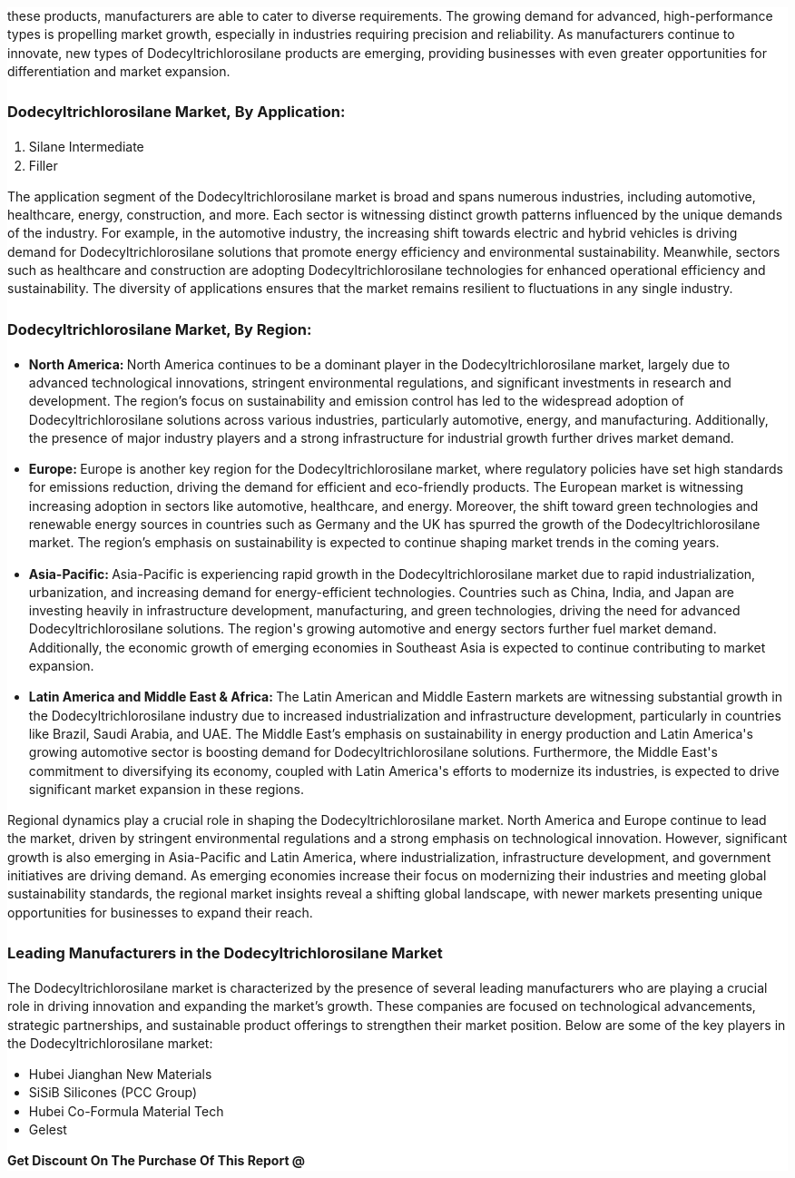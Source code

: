 these products, manufacturers are able to cater to diverse requirements. The growing demand for advanced, high-performance types is propelling market growth, especially in industries requiring precision and reliability. As manufacturers continue to innovate, new types of Dodecyltrichlorosilane products are emerging, providing businesses with even greater opportunities for differentiation and market expansion.</p><h3>Dodecyltrichlorosilane Market,&nbsp;By Application:</h3><ol><li>Silane Intermediate<li> Filler</li></ol><p>The application segment of the Dodecyltrichlorosilane market is broad and spans numerous industries, including automotive, healthcare, energy, construction, and more. Each sector is witnessing distinct growth patterns influenced by the unique demands of the industry. For example, in the automotive industry, the increasing shift towards electric and hybrid vehicles is driving demand for Dodecyltrichlorosilane solutions that promote energy efficiency and environmental sustainability. Meanwhile, sectors such as healthcare and construction are adopting Dodecyltrichlorosilane technologies for enhanced operational efficiency and sustainability. The diversity of applications ensures that the market remains resilient to fluctuations in any single industry.</p><h3>Dodecyltrichlorosilane Market, By Region:</h3><ul><li><p><strong>North America:&nbsp;</strong>North America continues to be a dominant player in the Dodecyltrichlorosilane market, largely due to advanced technological innovations, stringent environmental regulations, and significant investments in research and development. The region&rsquo;s focus on sustainability and emission control has led to the widespread adoption of Dodecyltrichlorosilane solutions across various industries, particularly automotive, energy, and manufacturing. Additionally, the presence of major industry players and a strong infrastructure for industrial growth further drives market demand.</p></li><li><p><strong><strong>Europe:&nbsp;</strong></strong>Europe is another key region for the Dodecyltrichlorosilane market, where regulatory policies have set high standards for emissions reduction, driving the demand for efficient and eco-friendly products. The European market is witnessing increasing adoption in sectors like automotive, healthcare, and energy. Moreover, the shift toward green technologies and renewable energy sources in countries such as Germany and the UK has spurred the growth of the Dodecyltrichlorosilane market. The region&rsquo;s emphasis on sustainability is expected to continue shaping market trends in the coming years.</p></li><li><p><strong><strong>Asia-Pacific:&nbsp;</strong></strong>Asia-Pacific is experiencing rapid growth in the Dodecyltrichlorosilane market due to rapid industrialization, urbanization, and increasing demand for energy-efficient technologies. Countries such as China, India, and Japan are investing heavily in infrastructure development, manufacturing, and green technologies, driving the need for advanced Dodecyltrichlorosilane solutions. The region's growing automotive and energy sectors further fuel market demand. Additionally, the economic growth of emerging economies in Southeast Asia is expected to continue contributing to market expansion.</p></li><li><p><strong><strong>Latin America and Middle East &amp; Africa:&nbsp;</strong></strong>The Latin American and Middle Eastern markets are witnessing substantial growth in the Dodecyltrichlorosilane industry due to increased industrialization and infrastructure development, particularly in countries like Brazil, Saudi Arabia, and UAE. The Middle East&rsquo;s emphasis on sustainability in energy production and Latin America's growing automotive sector is boosting demand for Dodecyltrichlorosilane solutions. Furthermore, the Middle East's commitment to diversifying its economy, coupled with Latin America's efforts to modernize its industries, is expected to drive significant market expansion in these regions.</p></li></ul><p>Regional dynamics play a crucial role in shaping the Dodecyltrichlorosilane market. North America and Europe continue to lead the market, driven by stringent environmental regulations and a strong emphasis on technological innovation. However, significant growth is also emerging in Asia-Pacific and Latin America, where industrialization, infrastructure development, and government initiatives are driving demand. As emerging economies increase their focus on modernizing their industries and meeting global sustainability standards, the regional market insights reveal a shifting global landscape, with newer markets presenting unique opportunities for businesses to expand their reach.</p><h3><strong>Leading Manufacturers in the Dodecyltrichlorosilane Market</strong></h3><p>The Dodecyltrichlorosilane market is characterized by the presence of several leading manufacturers who are playing a crucial role in driving innovation and expanding the market&rsquo;s growth. These companies are focused on technological advancements, strategic partnerships, and sustainable product offerings to strengthen their market position. Below are some of the key players in the Dodecyltrichlorosilane market:</p></div><div class="article-main__content" data-test-id="publishing-text-block"><ul><li><span class="">Hubei Jianghan New Materials<li>SiSiB Silicones (PCC Group)<li>Hubei Co-Formula Material Tech<li>Gelest</span></li></ul></div><div class="article-main__content" data-test-id="publishing-text-block"><p><span class="font-[700]"><strong>Get Discount On The Purchase Of This Report @</strong>